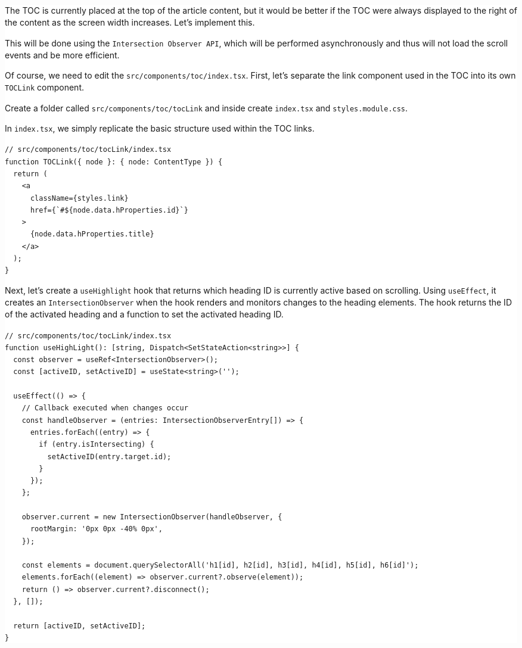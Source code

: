 The TOC is currently placed at the top of the article content, but it would be better if the TOC were always displayed to the right of the content as the screen width increases. Let’s implement this.

This will be done using the `Intersection Observer API`, which will be performed asynchronously and thus will not load the scroll events and be more efficient.

Of course, we need to edit the `src/components/toc/index.tsx`. First, let’s separate the link component used in the TOC into its own `TOCLink` component.

Create a folder called `src/components/toc/tocLink` and inside create `index.tsx` and `styles.module.css`.

In `index.tsx`, we simply replicate the basic structure used within the TOC links.

```tsx
// src/components/toc/tocLink/index.tsx
function TOCLink({ node }: { node: ContentType }) {
  return (
    <a
      className={styles.link}
      href={`#${node.data.hProperties.id}`}
    >
      {node.data.hProperties.title}
    </a>
  );
}
```

Next, let’s create a `useHighlight` hook that returns which heading ID is currently active based on scrolling. Using `useEffect`, it creates an `IntersectionObserver` when the hook renders and monitors changes to the heading elements. The hook returns the ID of the activated heading and a function to set the activated heading ID.

```tsx
// src/components/toc/tocLink/index.tsx
function useHighLight(): [string, Dispatch<SetStateAction<string>>] {
  const observer = useRef<IntersectionObserver>();
  const [activeID, setActiveID] = useState<string>('');

  useEffect(() => {
    // Callback executed when changes occur
    const handleObserver = (entries: IntersectionObserverEntry[]) => {
      entries.forEach((entry) => {
        if (entry.isIntersecting) {
          setActiveID(entry.target.id);
        }
      });
    };

    observer.current = new IntersectionObserver(handleObserver, {
      rootMargin: '0px 0px -40% 0px',
    });

    const elements = document.querySelectorAll('h1[id], h2[id], h3[id], h4[id], h5[id], h6[id]');
    elements.forEach((element) => observer.current?.observe(element));
    return () => observer.current?.disconnect();
  }, []);

  return [activeID, setActiveID];
}
```
